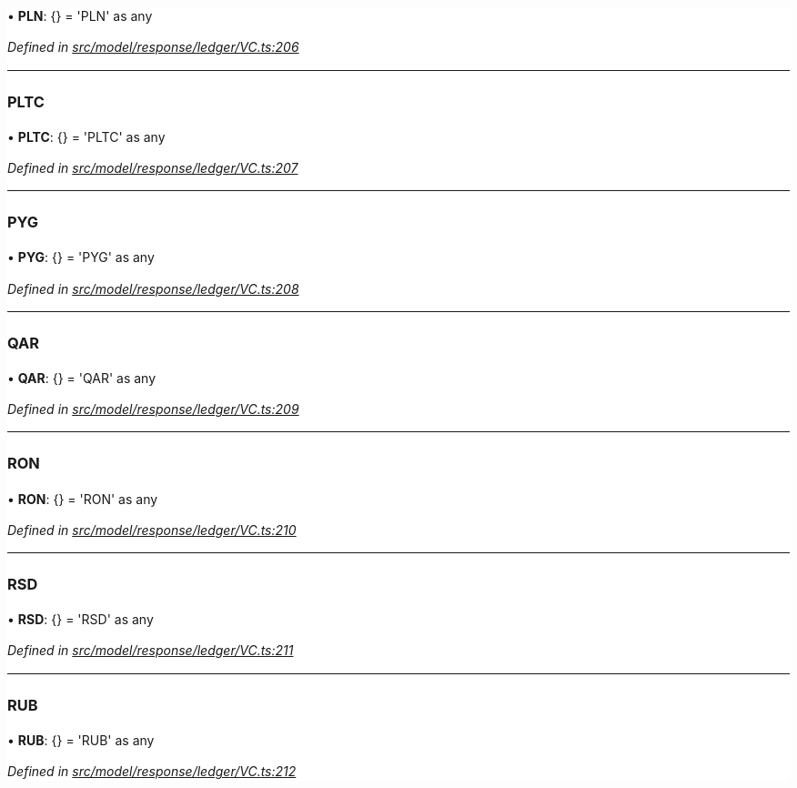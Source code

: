 •  **PLN**: {} = 'PLN' as any

*Defined in [src/model/response/ledger/VC.ts:206](https://github.com/tatumio/tatum-js/blob/b9ab1e4/src/model/response/ledger/VC.ts#L206)*

___

### PLTC

•  **PLTC**: {} = 'PLTC' as any

*Defined in [src/model/response/ledger/VC.ts:207](https://github.com/tatumio/tatum-js/blob/b9ab1e4/src/model/response/ledger/VC.ts#L207)*

___

### PYG

•  **PYG**: {} = 'PYG' as any

*Defined in [src/model/response/ledger/VC.ts:208](https://github.com/tatumio/tatum-js/blob/b9ab1e4/src/model/response/ledger/VC.ts#L208)*

___

### QAR

•  **QAR**: {} = 'QAR' as any

*Defined in [src/model/response/ledger/VC.ts:209](https://github.com/tatumio/tatum-js/blob/b9ab1e4/src/model/response/ledger/VC.ts#L209)*

___

### RON

•  **RON**: {} = 'RON' as any

*Defined in [src/model/response/ledger/VC.ts:210](https://github.com/tatumio/tatum-js/blob/b9ab1e4/src/model/response/ledger/VC.ts#L210)*

___

### RSD

•  **RSD**: {} = 'RSD' as any

*Defined in [src/model/response/ledger/VC.ts:211](https://github.com/tatumio/tatum-js/blob/b9ab1e4/src/model/response/ledger/VC.ts#L211)*

___

### RUB

•  **RUB**: {} = 'RUB' as any

*Defined in [src/model/response/ledger/VC.ts:212](https://github.com/tatumio/tatum-js/blob/b9ab1e4/src/model/response/ledger/VC.ts#L212)*

